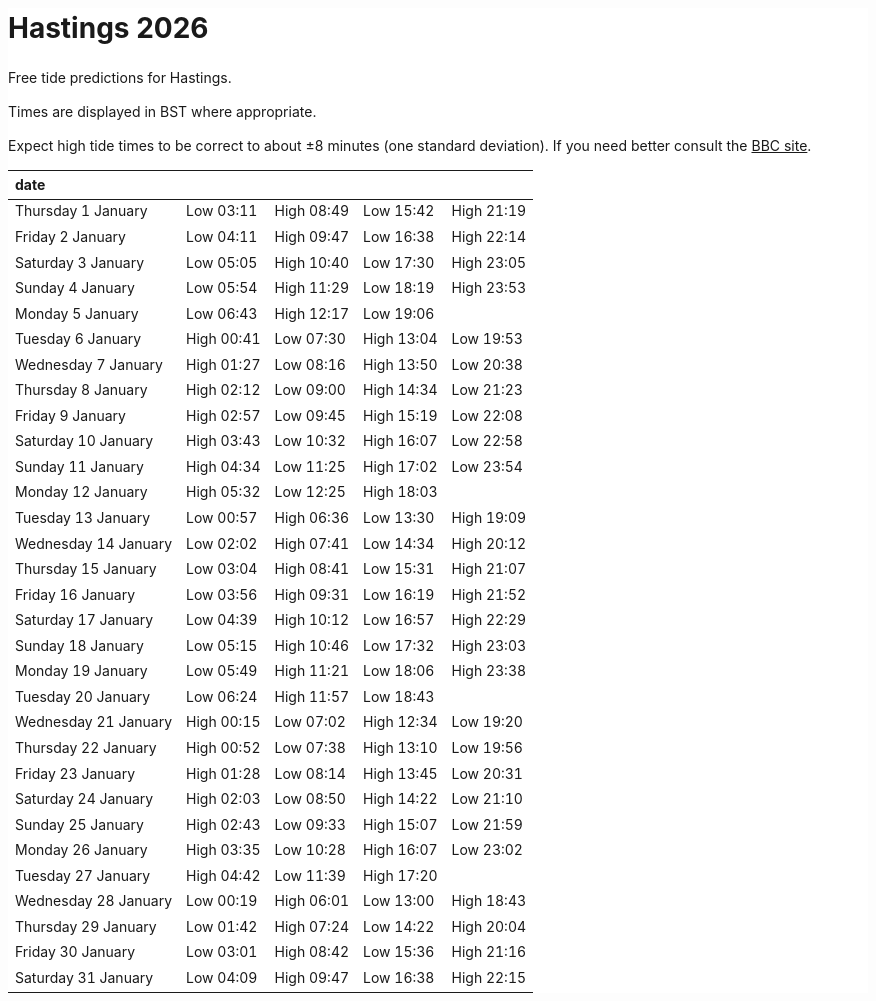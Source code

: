 # Hastings 2026
Free tide predictions for Hastings.

Times are displayed in BST where appropriate.

Expect high tide times to be correct to about ±8 minutes (one standard deviation).
If you need better consult the [BBC site](https://www.bbc.co.uk/weather/coast-and-sea/tide-tables).

| date |   |   |   |   |
|:-----|---|---|---|---|
| Thursday 1 January | Low 03:11 | High 08:49 | Low 15:42 | High 21:19 | 
| Friday 2 January | Low 04:11 | High 09:47 | Low 16:38 | High 22:14 | 
| Saturday 3 January | Low 05:05 | High 10:40 | Low 17:30 | High 23:05 | 
| Sunday 4 January | Low 05:54 | High 11:29 | Low 18:19 | High 23:53 | 
| Monday 5 January | Low 06:43 | High 12:17 | Low 19:06 |  | 
| Tuesday 6 January | High 00:41 | Low 07:30 | High 13:04 | Low 19:53 | 
| Wednesday 7 January | High 01:27 | Low 08:16 | High 13:50 | Low 20:38 | 
| Thursday 8 January | High 02:12 | Low 09:00 | High 14:34 | Low 21:23 | 
| Friday 9 January | High 02:57 | Low 09:45 | High 15:19 | Low 22:08 | 
| Saturday 10 January | High 03:43 | Low 10:32 | High 16:07 | Low 22:58 | 
| Sunday 11 January | High 04:34 | Low 11:25 | High 17:02 | Low 23:54 | 
| Monday 12 January | High 05:32 | Low 12:25 | High 18:03 |  | 
| Tuesday 13 January | Low 00:57 | High 06:36 | Low 13:30 | High 19:09 | 
| Wednesday 14 January | Low 02:02 | High 07:41 | Low 14:34 | High 20:12 | 
| Thursday 15 January | Low 03:04 | High 08:41 | Low 15:31 | High 21:07 | 
| Friday 16 January | Low 03:56 | High 09:31 | Low 16:19 | High 21:52 | 
| Saturday 17 January | Low 04:39 | High 10:12 | Low 16:57 | High 22:29 | 
| Sunday 18 January | Low 05:15 | High 10:46 | Low 17:32 | High 23:03 | 
| Monday 19 January | Low 05:49 | High 11:21 | Low 18:06 | High 23:38 | 
| Tuesday 20 January | Low 06:24 | High 11:57 | Low 18:43 |  | 
| Wednesday 21 January | High 00:15 | Low 07:02 | High 12:34 | Low 19:20 | 
| Thursday 22 January | High 00:52 | Low 07:38 | High 13:10 | Low 19:56 | 
| Friday 23 January | High 01:28 | Low 08:14 | High 13:45 | Low 20:31 | 
| Saturday 24 January | High 02:03 | Low 08:50 | High 14:22 | Low 21:10 | 
| Sunday 25 January | High 02:43 | Low 09:33 | High 15:07 | Low 21:59 | 
| Monday 26 January | High 03:35 | Low 10:28 | High 16:07 | Low 23:02 | 
| Tuesday 27 January | High 04:42 | Low 11:39 | High 17:20 |  | 
| Wednesday 28 January | Low 00:19 | High 06:01 | Low 13:00 | High 18:43 | 
| Thursday 29 January | Low 01:42 | High 07:24 | Low 14:22 | High 20:04 | 
| Friday 30 January | Low 03:01 | High 08:42 | Low 15:36 | High 21:16 | 
| Saturday 31 January | Low 04:09 | High 09:47 | Low 16:38 | High 22:15 | 